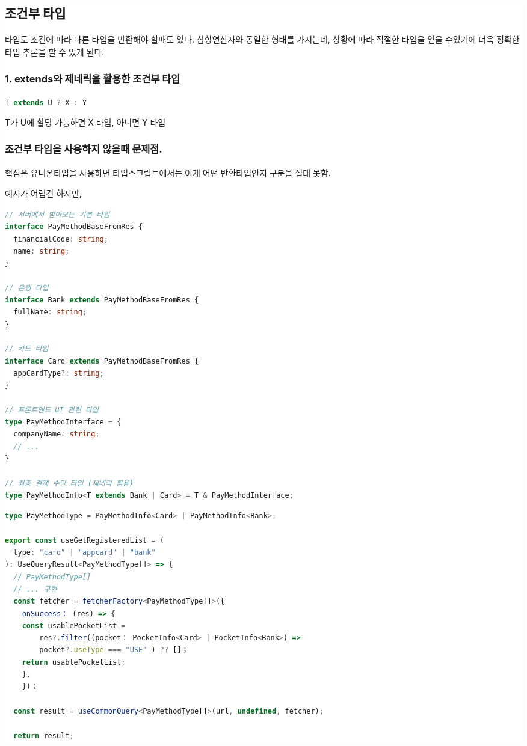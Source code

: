 ## 조건부 타입

타입도 조건에 따라 다른 타입을 반환해야 할때도 있다.
삼항연산자와 동일한 형태를 가지는데, 상황에 따라 적절한 타입을 얻을 수있기에 더욱 정확한 타입 추론을 할 수 있게 된다.


### 1. extends와 제네릭을 활용한 조건부 타입

```ts
T extends U ? X : Y
```
T가 U에 할당 가능하면 X 타입, 아니면 Y 타입

### 조건부 타입을 사용하지 않을때 문제점.

핵심은 유니온타입을 사용하면 타입스크립트에서는 이게 어떤 반환타입인지 구분을 절대 못함.

예시가 어렵긴 하지만,
```ts
// 서버에서 받아오는 기본 타입
interface PayMethodBaseFromRes {
  financialCode: string;
  name: string;
}

// 은행 타입
interface Bank extends PayMethodBaseFromRes {
  fullName: string;
}

// 카드 타입
interface Card extends PayMethodBaseFromRes {
  appCardType?: string;
}

// 프론트엔드 UI 관련 타입
type PayMethodInterface = {
  companyName: string;
  // ...
}

// 최종 결제 수단 타입 (제네릭 활용)
type PayMethodInfo<T extends Bank | Card> = T & PayMethodInterface;
```


```ts
type PayMethodType = PayMethodInfo<Card> | PayMethodInfo<Bank>;

export const useGetRegisteredList = (
  type: "card" | "appcard" | "bank"
): UseQueryResult<PayMethodType[]> => {
  // PayMethodType[]
  // ... 구현
  const fetcher = fetcherFactory<PayMethodType[]>({
    onSuccess： (res) => {
    const usablePocketList =
        res?.filter((pocket： PocketInfo<Card> | PocketInfo<Bank>) => 
        pocket?.useType === "USE" ) ?? []；
    return usablePocketList;
    },
    })；

  const result = useCommonQuery<PayMethodType[]>(url, undefined, fetcher);
  
  return result;
```